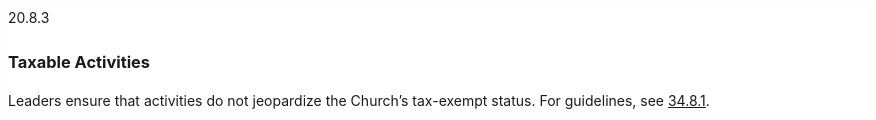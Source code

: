 20.8.3

### Taxable Activities

Leaders ensure that activities do not jeopardize the Church’s tax-exempt status. For guidelines, see [34.8.1](/study/manual/general-handbook/34-finances-and-audits?lang=eng&id=title_number96-p381#title_number96 "/study/manual/general-handbook/34-finances-and-audits?lang=eng&id=title_number96-p381#title_number96").